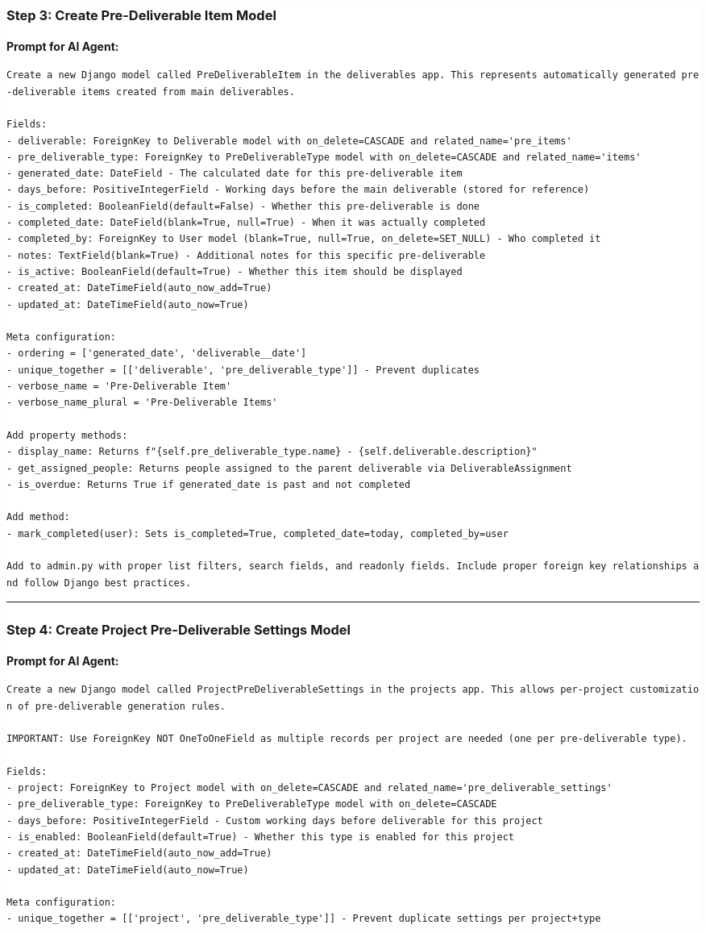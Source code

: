 
### Step 3: Create Pre-Deliverable Item Model
**Prompt for AI Agent:**
```
Create a new Django model called PreDeliverableItem in the deliverables app. This represents automatically generated pre-deliverable items created from main deliverables.

Fields:
- deliverable: ForeignKey to Deliverable model with on_delete=CASCADE and related_name='pre_items'
- pre_deliverable_type: ForeignKey to PreDeliverableType model with on_delete=CASCADE and related_name='items'
- generated_date: DateField - The calculated date for this pre-deliverable item
- days_before: PositiveIntegerField - Working days before the main deliverable (stored for reference)
- is_completed: BooleanField(default=False) - Whether this pre-deliverable is done
- completed_date: DateField(blank=True, null=True) - When it was actually completed
- completed_by: ForeignKey to User model (blank=True, null=True, on_delete=SET_NULL) - Who completed it
- notes: TextField(blank=True) - Additional notes for this specific pre-deliverable
- is_active: BooleanField(default=True) - Whether this item should be displayed
- created_at: DateTimeField(auto_now_add=True)
- updated_at: DateTimeField(auto_now=True)

Meta configuration:
- ordering = ['generated_date', 'deliverable__date']
- unique_together = [['deliverable', 'pre_deliverable_type']] - Prevent duplicates
- verbose_name = 'Pre-Deliverable Item'
- verbose_name_plural = 'Pre-Deliverable Items'

Add property methods:
- display_name: Returns f"{self.pre_deliverable_type.name} - {self.deliverable.description}"
- get_assigned_people: Returns people assigned to the parent deliverable via DeliverableAssignment
- is_overdue: Returns True if generated_date is past and not completed

Add method:
- mark_completed(user): Sets is_completed=True, completed_date=today, completed_by=user

Add to admin.py with proper list filters, search fields, and readonly fields. Include proper foreign key relationships and follow Django best practices.
```

---

### Step 4: Create Project Pre-Deliverable Settings Model
**Prompt for AI Agent:**
```
Create a new Django model called ProjectPreDeliverableSettings in the projects app. This allows per-project customization of pre-deliverable generation rules.

IMPORTANT: Use ForeignKey NOT OneToOneField as multiple records per project are needed (one per pre-deliverable type).

Fields:
- project: ForeignKey to Project model with on_delete=CASCADE and related_name='pre_deliverable_settings'
- pre_deliverable_type: ForeignKey to PreDeliverableType model with on_delete=CASCADE
- days_before: PositiveIntegerField - Custom working days before deliverable for this project
- is_enabled: BooleanField(default=True) - Whether this type is enabled for this project
- created_at: DateTimeField(auto_now_add=True)
- updated_at: DateTimeField(auto_now=True)

Meta configuration:
- unique_together = [['project', 'pre_deliverable_type']] - Prevent duplicate settings per project+type
```